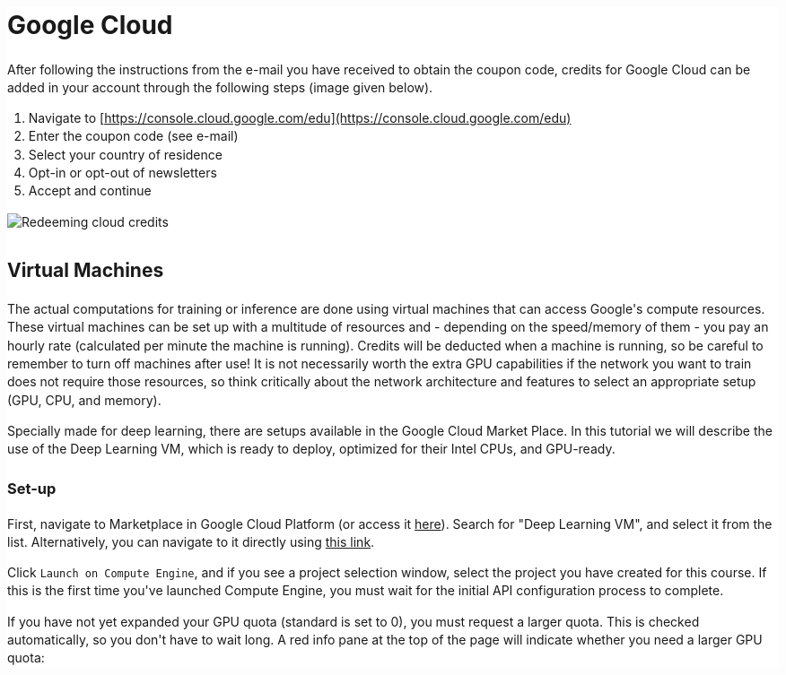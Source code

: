 # Google Cloud
After following the instructions from the e-mail you have received to obtain the coupon code, credits for Google Cloud 
can be added in your account through the following steps (image given below).
1. Navigate to [https://console.cloud.google.com/edu](https://console.cloud.google.com/edu)
2. Enter the coupon code (see e-mail)
3. Select your country of residence
4. Opt-in or opt-out of newsletters
5. Accept and continue

![Redeeming cloud credits](./assets/img/cloud_credits.png)

## Virtual Machines
The actual computations for training or inference are done using virtual machines that can access Google's compute 
resources. These virtual machines can be set up with a multitude of resources and - depending on the speed/memory of 
them - you pay an hourly rate (calculated per minute the machine is running). Credits will be deducted when a machine is
running, so be careful to remember to turn off machines after use! It is not necessarily worth the extra GPU 
capabilities if the network you want to train does not require those resources, so think critically about the network 
architecture and features to select an appropriate setup (GPU, CPU, and memory).

Specially made for deep learning, there are setups available in the Google Cloud Market Place. In this tutorial we will
describe the use of the Deep Learning VM, which is ready to deploy, optimized for their Intel CPUs, and GPU-ready.

### Set-up
First, navigate to Marketplace in Google Cloud Platform (or access it 
[here](https://console.cloud.google.com/marketplace)). Search for "Deep Learning VM", and select it from the list. 
Alternatively, you can navigate to it directly using 
[this link](https://console.cloud.google.com/marketplace/details/click-to-deploy-images/deeplearning).

Click `Launch on Compute Engine`, and if you see a project selection window, select the project you have created for 
this course.
If this is the first time you've launched Compute Engine, you must wait for the initial API configuration process to 
complete.

If you have not yet expanded your GPU quota (standard is set to 0), you must request a larger quota. This is checked 
automatically, so you don't have to wait long. A red info pane at the top of the page will indicate whether you need
a larger GPU quota:
